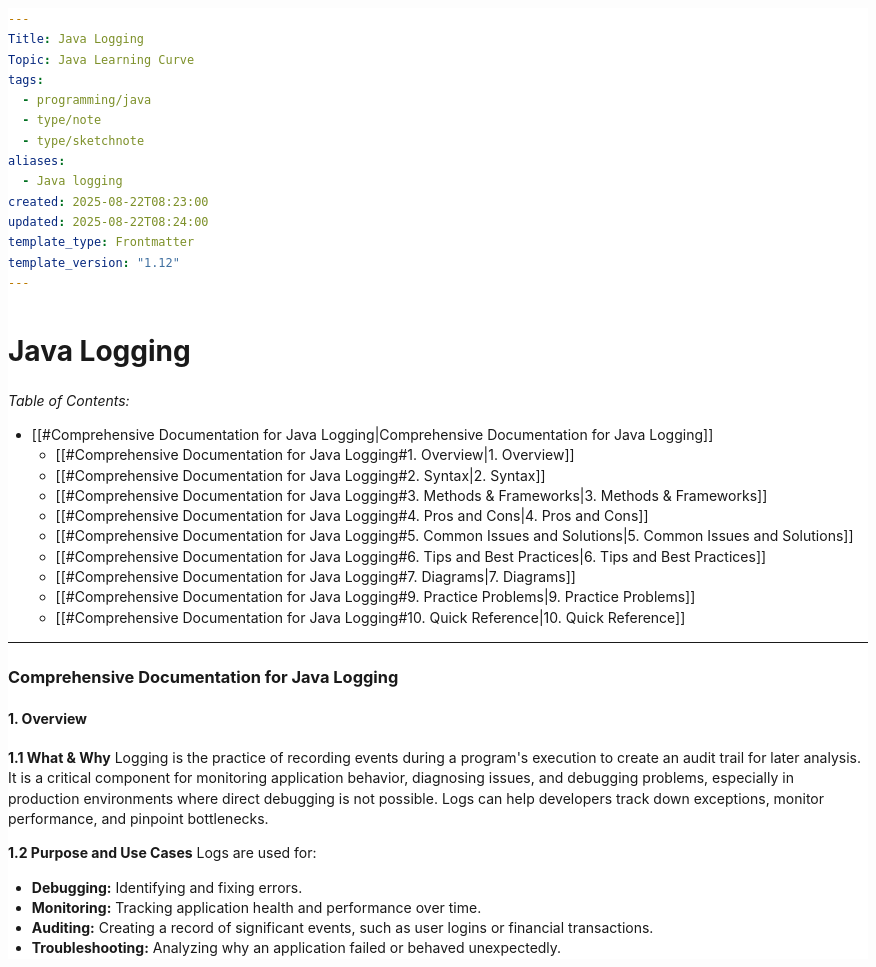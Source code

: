 ```yaml
---
Title: Java Logging
Topic: Java Learning Curve
tags:
  - programming/java
  - type/note
  - type/sketchnote
aliases:
  - Java logging
created: 2025-08-22T08:23:00
updated: 2025-08-22T08:24:00
template_type: Frontmatter
template_version: "1.12"
---
```



# Java Logging
*Table of Contents:*
- [[#Comprehensive Documentation for Java Logging|Comprehensive Documentation for Java Logging]]
	- [[#Comprehensive Documentation for Java Logging#1\. Overview|1\. Overview]]
	- [[#Comprehensive Documentation for Java Logging#2\. Syntax|2\. Syntax]]
	- [[#Comprehensive Documentation for Java Logging#3\. Methods & Frameworks|3\. Methods & Frameworks]]
	- [[#Comprehensive Documentation for Java Logging#4\. Pros and Cons|4\. Pros and Cons]]
	- [[#Comprehensive Documentation for Java Logging#5\. Common Issues and Solutions|5\. Common Issues and Solutions]]
	- [[#Comprehensive Documentation for Java Logging#6\. Tips and Best Practices|6\. Tips and Best Practices]]
	- [[#Comprehensive Documentation for Java Logging#7\. Diagrams|7\. Diagrams]]
	- [[#Comprehensive Documentation for Java Logging#9\. Practice Problems|9\. Practice Problems]]
	- [[#Comprehensive Documentation for Java Logging#10\. Quick Reference|10\. Quick Reference]]


---
### Comprehensive Documentation for Java Logging

#### 1\. Overview

**1.1 What & Why**
Logging is the practice of recording events during a program's execution to create an audit trail for later analysis. It is a critical component for monitoring application behavior, diagnosing issues, and debugging problems, especially in production environments where direct debugging is not possible. Logs can help developers track down exceptions, monitor performance, and pinpoint bottlenecks.

**1.2 Purpose and Use Cases**
Logs are used for:

  * **Debugging:** Identifying and fixing errors.
  * **Monitoring:** Tracking application health and performance over time.
  * **Auditing:** Creating a record of significant events, such as user logins or financial transactions.
  * **Troubleshooting:** Analyzing why an application failed or behaved unexpectedly.
